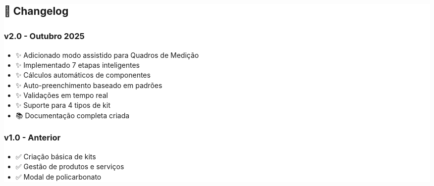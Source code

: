 
## 📝 Changelog

### v2.0 - Outubro 2025
- ✨ Adicionado modo assistido para Quadros de Medição
- ✨ Implementado 7 etapas inteligentes
- ✨ Cálculos automáticos de componentes
- ✨ Auto-preenchimento baseado em padrões
- ✨ Validações em tempo real
- ✨ Suporte para 4 tipos de kit
- 📚 Documentação completa criada

### v1.0 - Anterior
- ✅ Criação básica de kits
- ✅ Gestão de produtos e serviços
- ✅ Modal de policarbonato

